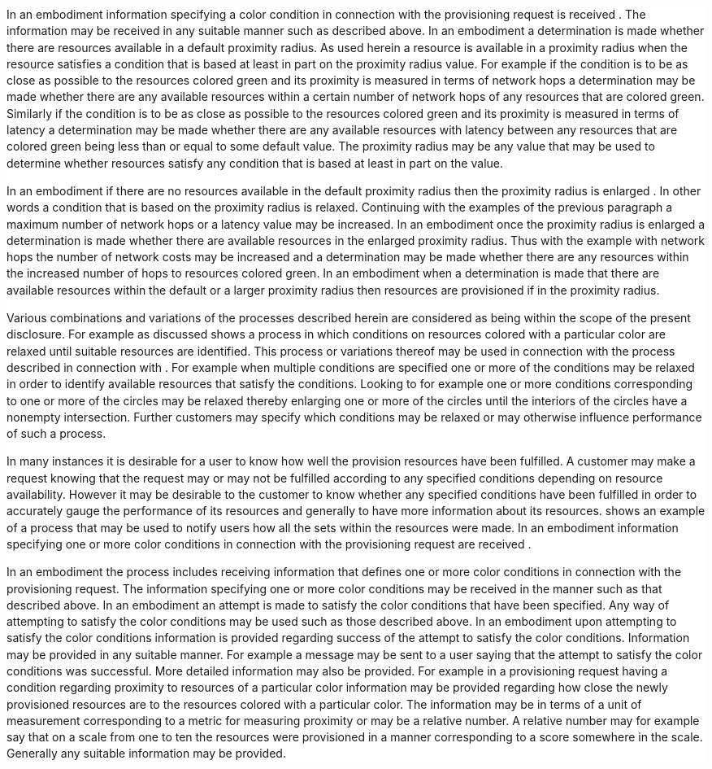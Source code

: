 In an embodiment information specifying a color condition in connection with the provisioning request is received . The information may be received in any suitable manner such as described above. In an embodiment a determination is made whether there are resources available in a default proximity radius. As used herein a resource is available in a proximity radius when the resource satisfies a condition that is based at least in part on the proximity radius value. For example if the condition is to be as close as possible to the resources colored green and its proximity is measured in terms of network hops a determination may be made whether there are any available resources within a certain number of network hops of any resources that are colored green. Similarly if the condition is to be as close as possible to the resources colored green and its proximity is measured in terms of latency a determination may be made whether there are any available resources with latency between any resources that are colored green being less than or equal to some default value. The proximity radius may be any value that may be used to determine whether resources satisfy any condition that is based at least in part on the value.

In an embodiment if there are no resources available in the default proximity radius then the proximity radius is enlarged . In other words a condition that is based on the proximity radius is relaxed. Continuing with the examples of the previous paragraph a maximum number of network hops or a latency value may be increased. In an embodiment once the proximity radius is enlarged a determination is made whether there are available resources in the enlarged proximity radius. Thus with the example with network hops the number of network costs may be increased and a determination may be made whether there are any resources within the increased number of hops to resources colored green. In an embodiment when a determination is made that there are available resources within the default or a larger proximity radius then resources are provisioned if in the proximity radius.

Various combinations and variations of the processes described herein are considered as being within the scope of the present disclosure. For example as discussed shows a process in which conditions on resources colored with a particular color are relaxed until suitable resources are identified. This process or variations thereof may be used in connection with the process described in connection with . For example when multiple conditions are specified one or more of the conditions may be relaxed in order to identify available resources that satisfy the conditions. Looking to for example one or more conditions corresponding to one or more of the circles may be relaxed thereby enlarging one or more of the circles until the interiors of the circles have a nonempty intersection. Further customers may specify which conditions may be relaxed or may otherwise influence performance of such a process.

In many instances it is desirable for a user to know how well the provision resources have been fulfilled. A customer may make a request knowing that the request may or may not be fulfilled according to any specified conditions depending on resource availability. However it may be desirable to the customer to know whether any specified conditions have been fulfilled in order to accurately gauge the performance of its resources and generally to have more information about its resources. shows an example of a process that may be used to notify users how all the sets within the resources were made. In an embodiment information specifying one or more color conditions in connection with the provisioning request are received .

In an embodiment the process includes receiving information that defines one or more color conditions in connection with the provisioning request. The information specifying one or more color conditions may be received in the manner such as that described above. In an embodiment an attempt is made to satisfy the color conditions that have been specified. Any way of attempting to satisfy the color conditions may be used such as those described above. In an embodiment upon attempting to satisfy the color conditions information is provided regarding success of the attempt to satisfy the color conditions. Information may be provided in any suitable manner. For example a message may be sent to a user saying that the attempt to satisfy the color conditions was successful. More detailed information may also be provided. For example in a provisioning request having a condition regarding proximity to resources of a particular color information may be provided regarding how close the newly provisioned resources are to the resources colored with a particular color. The information may be in terms of a unit of measurement corresponding to a metric for measuring proximity or may be a relative number. A relative number may for example say that on a scale from one to ten the resources were provisioned in a manner corresponding to a score somewhere in the scale. Generally any suitable information may be provided.
